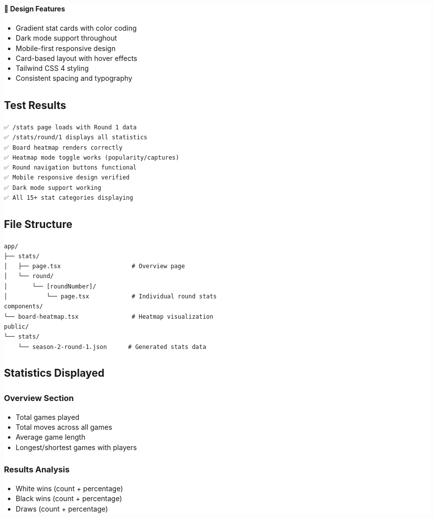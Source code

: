 #### 🎨 Design Features
- Gradient stat cards with color coding
- Dark mode support throughout
- Mobile-first responsive design
- Card-based layout with hover effects
- Tailwind CSS 4 styling
- Consistent spacing and typography

## Test Results

```
✅ /stats page loads with Round 1 data
✅ /stats/round/1 displays all statistics
✅ Board heatmap renders correctly
✅ Heatmap mode toggle works (popularity/captures)
✅ Round navigation buttons functional
✅ Mobile responsive design verified
✅ Dark mode support working
✅ All 15+ stat categories displaying
```

## File Structure

```
app/
├── stats/
│   ├── page.tsx                    # Overview page
│   └── round/
│       └── [roundNumber]/
│           └── page.tsx            # Individual round stats
components/
└── board-heatmap.tsx               # Heatmap visualization
public/
└── stats/
    └── season-2-round-1.json      # Generated stats data
```

## Statistics Displayed

### Overview Section
- Total games played
- Total moves across all games
- Average game length
- Longest/shortest games with players

### Results Analysis
- White wins (count + percentage)
- Black wins (count + percentage)
- Draws (count + percentage)
